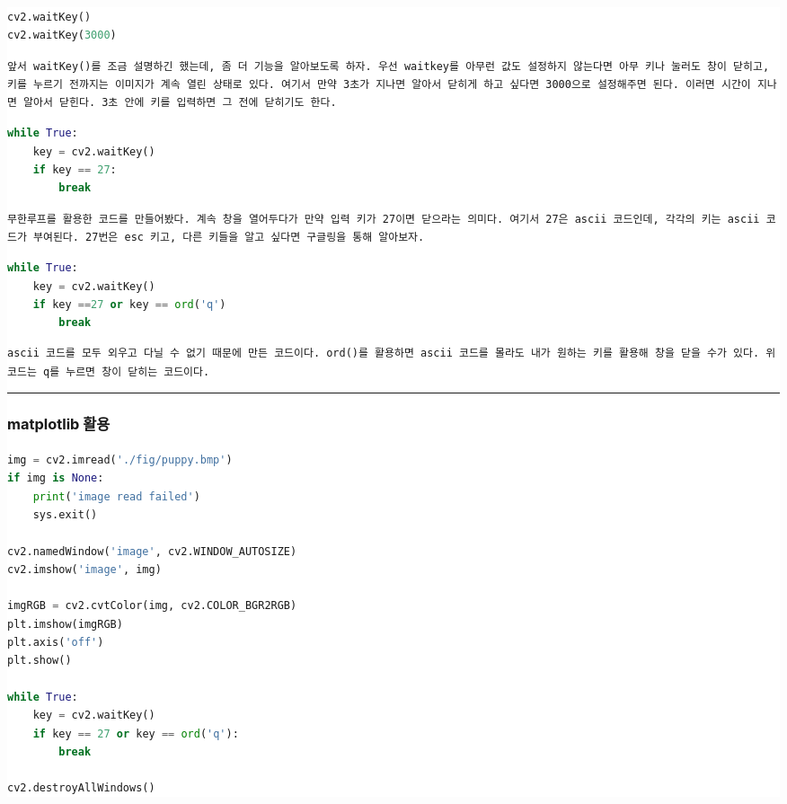 ```python
cv2.waitKey()
cv2.waitKey(3000)
```

	앞서 waitKey()를 조금 설명하긴 했는데, 좀 더 기능을 알아보도록 하자. 우선 waitkey를 아무런 값도 설정하지 않는다면 아무 키나 눌러도 창이 닫히고, 키를 누르기 전까지는 이미지가 계속 열린 상태로 있다. 여기서 만약 3초가 지나면 알아서 닫히게 하고 싶다면 3000으로 설정해주면 된다. 이러면 시간이 지나면 알아서 닫힌다. 3초 안에 키를 입력하면 그 전에 닫히기도 한다.



```python
while True:
    key = cv2.waitKey()
	if key == 27:
    	break
```

	무한루프를 활용한 코드를 만들어봤다. 계속 창을 열어두다가 만약 입력 키가 27이면 닫으라는 의미다. 여기서 27은 ascii 코드인데, 각각의 키는 ascii 코드가 부여된다. 27번은 esc 키고, 다른 키들을 알고 싶다면 구글링을 통해 알아보자.



```python
while True:
    key = cv2.waitKey()
    if key ==27 or key == ord('q')
        break
```

	ascii 코드를 모두 외우고 다닐 수 없기 때문에 만든 코드이다. ord()를 활용하면 ascii 코드를 몰라도 내가 원하는 키를 활용해 창을 닫을 수가 있다. 위 코드는 q를 누르면 창이 닫히는 코드이다.



---



### matplotlib 활용

```python
img = cv2.imread('./fig/puppy.bmp')
if img is None:
    print('image read failed')
    sys.exit()

cv2.namedWindow('image', cv2.WINDOW_AUTOSIZE)
cv2.imshow('image', img)

imgRGB = cv2.cvtColor(img, cv2.COLOR_BGR2RGB)
plt.imshow(imgRGB)
plt.axis('off')
plt.show()

while True:
    key = cv2.waitKey()
    if key == 27 or key == ord('q'):
        break

cv2.destroyAllWindows()
```
